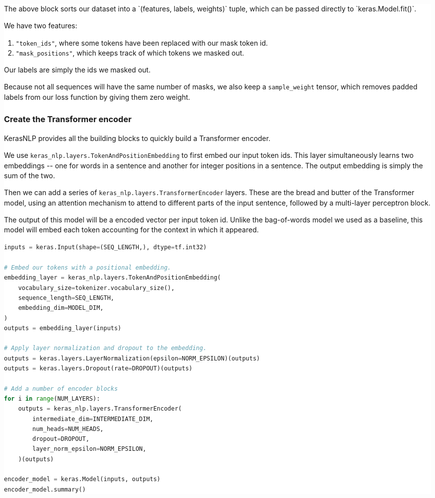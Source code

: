 </div>
The above block sorts our dataset into a `(features, labels, weights)` tuple, which can be
passed directly to `keras.Model.fit()`.

We have two features:

1. `"token_ids"`, where some tokens have been replaced with our mask token id.
2. `"mask_positions"`, which keeps track of which tokens we masked out.

Our labels are simply the ids we masked out.

Because not all sequences will have the same number of masks, we also keep a
`sample_weight` tensor, which removes padded labels from our loss function by giving them
zero weight.

### Create the Transformer encoder

KerasNLP provides all the building blocks to quickly build a Transformer encoder.

We use `keras_nlp.layers.TokenAndPositionEmbedding` to first embed our input token ids.
This layer simultaneously learns two embeddings -- one for words in a sentence and another
for integer positions in a sentence. The output embedding is simply the sum of the two.

Then we can add a series of `keras_nlp.layers.TransformerEncoder` layers. These are the
bread and butter of the Transformer model, using an attention mechanism to attend to
different parts of the input sentence, followed by a multi-layer perceptron block.

The output of this model will be a encoded vector per input token id. Unlike the
bag-of-words model we used as a baseline, this model will embed each token accounting for
the context in which it appeared.


```python
inputs = keras.Input(shape=(SEQ_LENGTH,), dtype=tf.int32)

# Embed our tokens with a positional embedding.
embedding_layer = keras_nlp.layers.TokenAndPositionEmbedding(
    vocabulary_size=tokenizer.vocabulary_size(),
    sequence_length=SEQ_LENGTH,
    embedding_dim=MODEL_DIM,
)
outputs = embedding_layer(inputs)

# Apply layer normalization and dropout to the embedding.
outputs = keras.layers.LayerNormalization(epsilon=NORM_EPSILON)(outputs)
outputs = keras.layers.Dropout(rate=DROPOUT)(outputs)

# Add a number of encoder blocks
for i in range(NUM_LAYERS):
    outputs = keras_nlp.layers.TransformerEncoder(
        intermediate_dim=INTERMEDIATE_DIM,
        num_heads=NUM_HEADS,
        dropout=DROPOUT,
        layer_norm_epsilon=NORM_EPSILON,
    )(outputs)

encoder_model = keras.Model(inputs, outputs)
encoder_model.summary()
```
